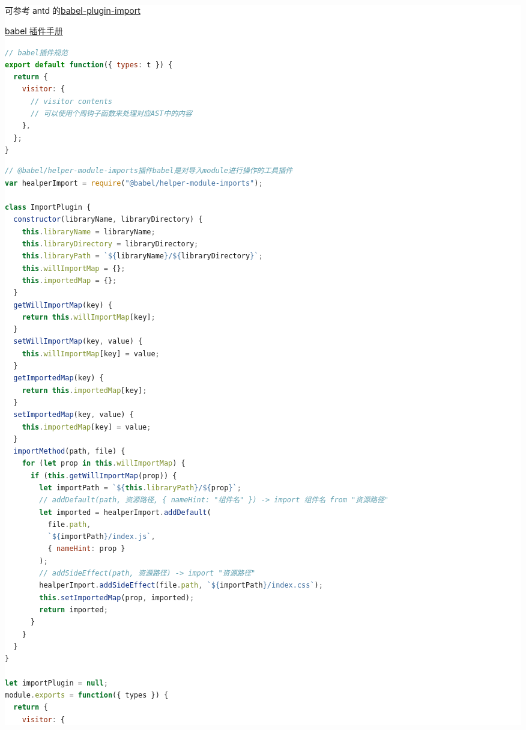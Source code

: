 可参考 antd 的[babel-plugin-import](https://github.com/ant-design/babel-plugin-import/blob/master/src/Plugin.js#L36)

[babel 插件手册](https://github.com/jamiebuilds/babel-handbook/blob/master/translations/zh-Hans/plugin-handbook.md#toc-writing-your-first-babel-plugin)

```js
// babel插件规范
export default function({ types: t }) {
  return {
    visitor: {
      // visitor contents
      // 可以使用个周钩子函数来处理对应AST中的内容
    },
  };
}
```

```js
// @babel/helper-module-imports插件babel是对导入module进行操作的工具插件
var healperImport = require("@babel/helper-module-imports");

class ImportPlugin {
  constructor(libraryName, libraryDirectory) {
    this.libraryName = libraryName;
    this.libraryDirectory = libraryDirectory;
    this.libraryPath = `${libraryName}/${libraryDirectory}`;
    this.willImportMap = {};
    this.importedMap = {};
  }
  getWillImportMap(key) {
    return this.willImportMap[key];
  }
  setWillImportMap(key, value) {
    this.willImportMap[key] = value;
  }
  getImportedMap(key) {
    return this.importedMap[key];
  }
  setImportedMap(key, value) {
    this.importedMap[key] = value;
  }
  importMethod(path, file) {
    for (let prop in this.willImportMap) {
      if (this.getWillImportMap(prop)) {
        let importPath = `${this.libraryPath}/${prop}`;
        // addDefault(path, 资源路径, { nameHint: "组件名" }) -> import 组件名 from "资源路径"
        let imported = healperImport.addDefault(
          file.path,
          `${importPath}/index.js`,
          { nameHint: prop }
        );
        // addSideEffect(path, 资源路径) -> import "资源路径"
        healperImport.addSideEffect(file.path, `${importPath}/index.css`);
        this.setImportedMap(prop, imported);
        return imported;
      }
    }
  }
}

let importPlugin = null;
module.exports = function({ types }) {
  return {
    visitor: {
```